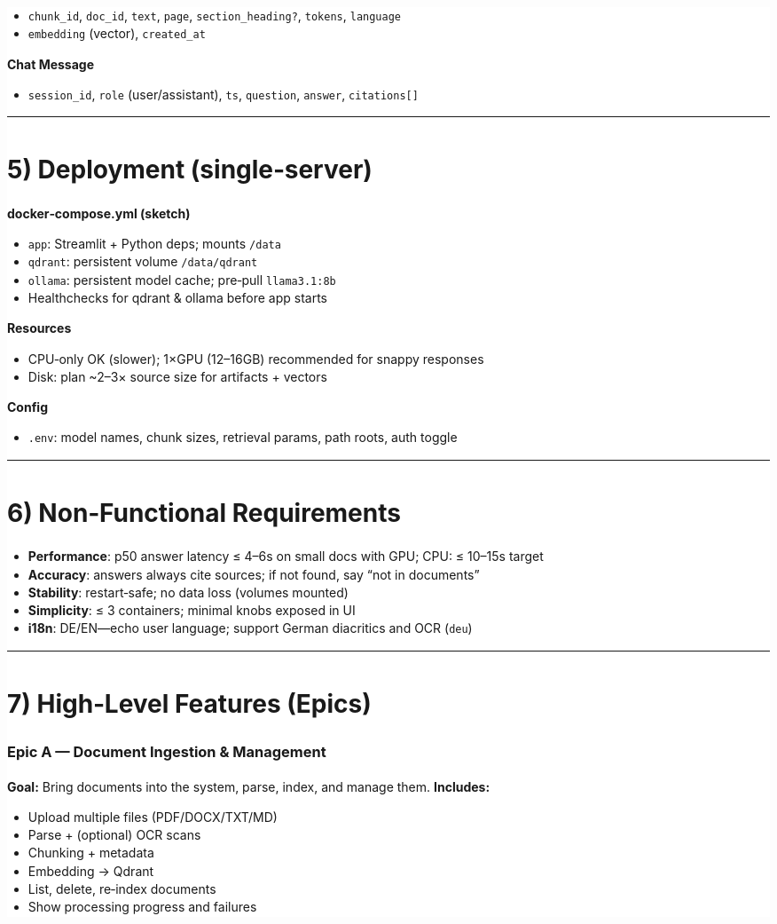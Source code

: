 * `chunk_id`, `doc_id`, `text`, `page`, `section_heading?`, `tokens`, `language`
* `embedding` (vector), `created_at`

**Chat Message**

* `session_id`, `role` (user/assistant), `ts`, `question`, `answer`, `citations[]`

---

# 5) Deployment (single‑server)

**docker‑compose.yml (sketch)**

* `app`: Streamlit + Python deps; mounts `/data`
* `qdrant`: persistent volume `/data/qdrant`
* `ollama`: persistent model cache; pre‑pull `llama3.1:8b`
* Healthchecks for qdrant & ollama before app starts

**Resources**

* CPU‑only OK (slower); 1×GPU (12–16GB) recommended for snappy responses
* Disk: plan \~2–3× source size for artifacts + vectors

**Config**

* `.env`: model names, chunk sizes, retrieval params, path roots, auth toggle

---

# 6) Non‑Functional Requirements

* **Performance**: p50 answer latency ≤ 4–6s on small docs with GPU; CPU: ≤ 10–15s target
* **Accuracy**: answers always cite sources; if not found, say “not in documents”
* **Stability**: restart‑safe; no data loss (volumes mounted)
* **Simplicity**: ≤ 3 containers; minimal knobs exposed in UI
* **i18n**: DE/EN—echo user language; support German diacritics and OCR (`deu`)

---

# 7) High‑Level Features (Epics)

### Epic A — Document Ingestion & Management

**Goal:** Bring documents into the system, parse, index, and manage them.
**Includes:**

* Upload multiple files (PDF/DOCX/TXT/MD)
* Parse + (optional) OCR scans
* Chunking + metadata
* Embedding → Qdrant
* List, delete, re‑index documents
* Show processing progress and failures
